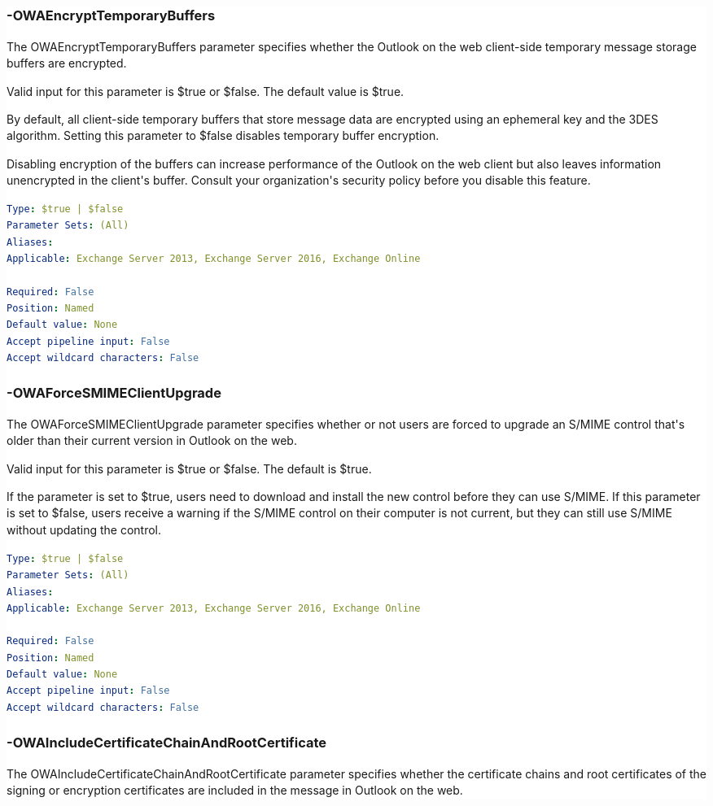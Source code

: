 ### -OWAEncryptTemporaryBuffers
The OWAEncryptTemporaryBuffers parameter specifies whether the Outlook on the web client-side temporary message storage buffers are encrypted.

Valid input for this parameter is $true or $false. The default value is $true.

By default, all client-side temporary buffers that store message data are encrypted using an ephemeral key and the 3DES algorithm. Setting this parameter to $false disables temporary buffer encryption.

Disabling encryption of the buffers can increase performance of the Outlook on the web client but also leaves information unencrypted in the client's buffer. Consult your organization's security policy before you disable this feature.

```yaml
Type: $true | $false
Parameter Sets: (All)
Aliases:
Applicable: Exchange Server 2013, Exchange Server 2016, Exchange Online

Required: False
Position: Named
Default value: None
Accept pipeline input: False
Accept wildcard characters: False
```

### -OWAForceSMIMEClientUpgrade
The OWAForceSMIMEClientUpgrade parameter specifies whether or not users are forced to upgrade an S/MIME control that's older than their current version in Outlook on the web.

Valid input for this parameter is $true or $false. The default is $true.

If the parameter is set to $true, users need to download and install the new control before they can use S/MIME. If this parameter is set to $false, users receive a warning if the S/MIME control on their computer is not current, but they can still use S/MIME without updating the control.

```yaml
Type: $true | $false
Parameter Sets: (All)
Aliases:
Applicable: Exchange Server 2013, Exchange Server 2016, Exchange Online

Required: False
Position: Named
Default value: None
Accept pipeline input: False
Accept wildcard characters: False
```

### -OWAIncludeCertificateChainAndRootCertificate
The OWAIncludeCertificateChainAndRootCertificate parameter specifies whether the certificate chains and root certificates of the signing or encryption certificates are included in the message in Outlook on the web.
